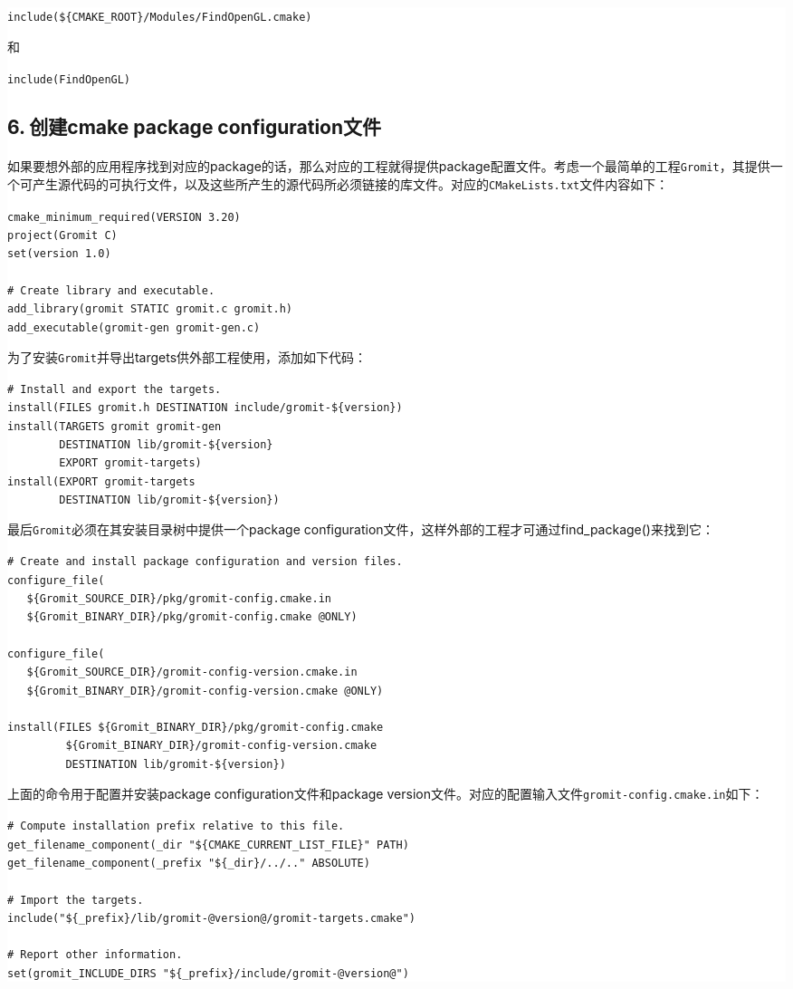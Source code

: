 `
include(${CMAKE_ROOT}/Modules/FindOpenGL.cmake)
`

和
```
include(FindOpenGL)
```

## 6. 创建cmake package configuration文件

如果要想外部的应用程序找到对应的package的话，那么对应的工程就得提供package配置文件。考虑一个最简单的工程`Gromit`，其提供一个可产生源代码的可执行文件，以及这些所产生的源代码所必须链接的库文件。对应的`CMakeLists.txt`文件内容如下：

```
cmake_minimum_required(VERSION 3.20)
project(Gromit C)
set(version 1.0)

# Create library and executable.
add_library(gromit STATIC gromit.c gromit.h)
add_executable(gromit-gen gromit-gen.c)
```

为了安装`Gromit`并导出targets供外部工程使用，添加如下代码：

```
# Install and export the targets.
install(FILES gromit.h DESTINATION include/gromit-${version})
install(TARGETS gromit gromit-gen
        DESTINATION lib/gromit-${version}
        EXPORT gromit-targets)
install(EXPORT gromit-targets
        DESTINATION lib/gromit-${version})
```
最后`Gromit`必须在其安装目录树中提供一个package configuration文件，这样外部的工程才可通过find_package()来找到它：

```
# Create and install package configuration and version files.
configure_file(
   ${Gromit_SOURCE_DIR}/pkg/gromit-config.cmake.in
   ${Gromit_BINARY_DIR}/pkg/gromit-config.cmake @ONLY)

configure_file(
   ${Gromit_SOURCE_DIR}/gromit-config-version.cmake.in
   ${Gromit_BINARY_DIR}/gromit-config-version.cmake @ONLY)

install(FILES ${Gromit_BINARY_DIR}/pkg/gromit-config.cmake
         ${Gromit_BINARY_DIR}/gromit-config-version.cmake
         DESTINATION lib/gromit-${version})
```

上面的命令用于配置并安装package configuration文件和package version文件。对应的配置输入文件`gromit-config.cmake.in`如下：

```
# Compute installation prefix relative to this file.
get_filename_component(_dir "${CMAKE_CURRENT_LIST_FILE}" PATH)
get_filename_component(_prefix "${_dir}/../.." ABSOLUTE)

# Import the targets.
include("${_prefix}/lib/gromit-@version@/gromit-targets.cmake")

# Report other information.
set(gromit_INCLUDE_DIRS "${_prefix}/include/gromit-@version@")
```
